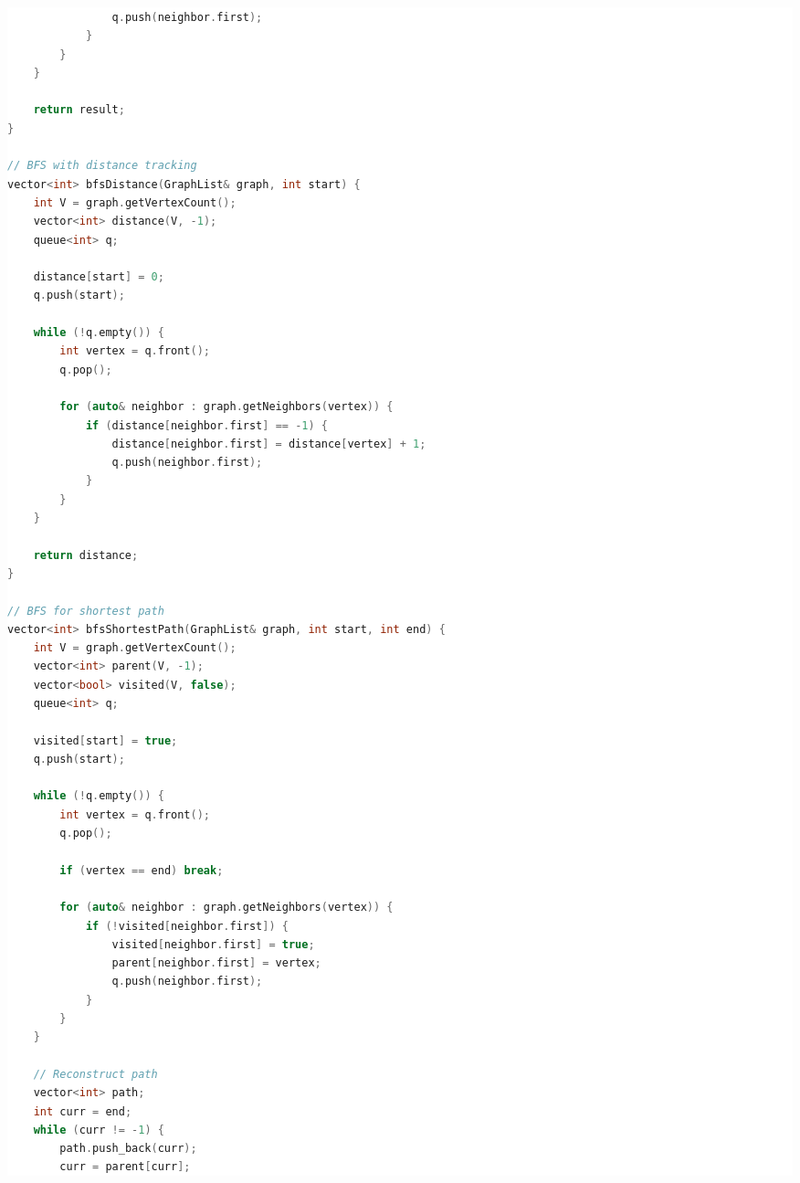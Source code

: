 ```cpp
                q.push(neighbor.first);
            }
        }
    }
    
    return result;
}

// BFS with distance tracking
vector<int> bfsDistance(GraphList& graph, int start) {
    int V = graph.getVertexCount();
    vector<int> distance(V, -1);
    queue<int> q;
    
    distance[start] = 0;
    q.push(start);
    
    while (!q.empty()) {
        int vertex = q.front();
        q.pop();
        
        for (auto& neighbor : graph.getNeighbors(vertex)) {
            if (distance[neighbor.first] == -1) {
                distance[neighbor.first] = distance[vertex] + 1;
                q.push(neighbor.first);
            }
        }
    }
    
    return distance;
}

// BFS for shortest path
vector<int> bfsShortestPath(GraphList& graph, int start, int end) {
    int V = graph.getVertexCount();
    vector<int> parent(V, -1);
    vector<bool> visited(V, false);
    queue<int> q;
    
    visited[start] = true;
    q.push(start);
    
    while (!q.empty()) {
        int vertex = q.front();
        q.pop();
        
        if (vertex == end) break;
        
        for (auto& neighbor : graph.getNeighbors(vertex)) {
            if (!visited[neighbor.first]) {
                visited[neighbor.first] = true;
                parent[neighbor.first] = vertex;
                q.push(neighbor.first);
            }
        }
    }
    
    // Reconstruct path
    vector<int> path;
    int curr = end;
    while (curr != -1) {
        path.push_back(curr);
        curr = parent[curr];
```